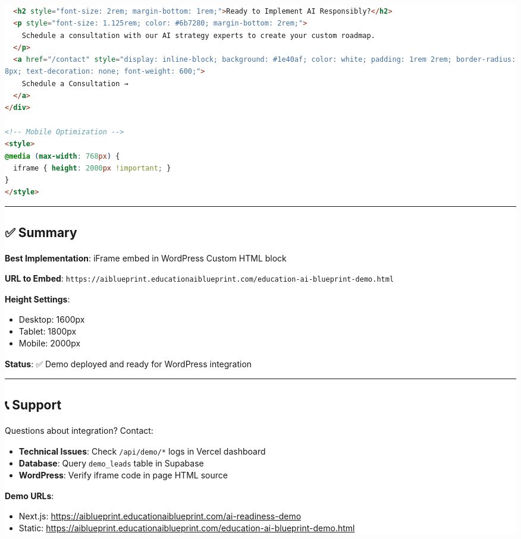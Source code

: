 ```html
  <h2 style="font-size: 2rem; margin-bottom: 1rem;">Ready to Implement AI Responsibly?</h2>
  <p style="font-size: 1.125rem; color: #6b7280; margin-bottom: 2rem;">
    Schedule a consultation with our AI strategy experts to create your custom roadmap.
  </p>
  <a href="/contact" style="display: inline-block; background: #1e40af; color: white; padding: 1rem 2rem; border-radius: 8px; text-decoration: none; font-weight: 600;">
    Schedule a Consultation →
  </a>
</div>

<!-- Mobile Optimization -->
<style>
@media (max-width: 768px) {
  iframe { height: 2000px !important; }
}
</style>
```

---

## ✅ Summary

**Best Implementation**: iFrame embed in WordPress Custom HTML block

**URL to Embed**: `https://aiblueprint.educationaiblueprint.com/education-ai-blueprint-demo.html`

**Height Settings**:
- Desktop: 1600px
- Tablet: 1800px  
- Mobile: 2000px

**Status**: ✅ Demo deployed and ready for WordPress integration

---

## 📞 Support

Questions about integration? Contact:
- **Technical Issues**: Check `/api/demo/*` logs in Vercel dashboard
- **Database**: Query `demo_leads` table in Supabase
- **WordPress**: Verify iframe code in page HTML source

**Demo URLs**:
- Next.js: https://aiblueprint.educationaiblueprint.com/ai-readiness-demo
- Static: https://aiblueprint.educationaiblueprint.com/education-ai-blueprint-demo.html
